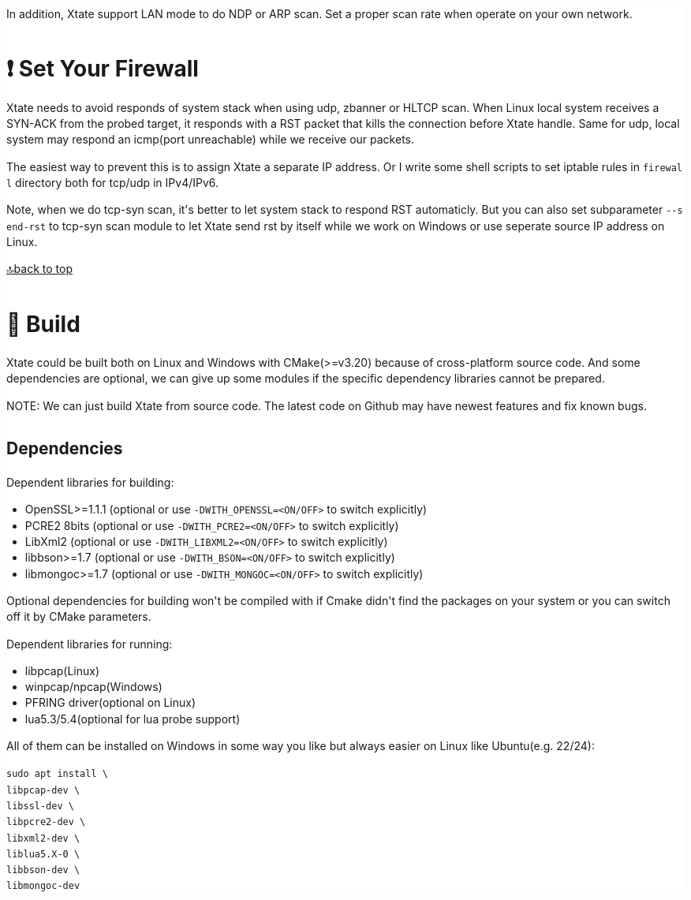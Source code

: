 In addition, Xtate support LAN mode to do NDP or ARP scan.
Set a proper scan rate when operate on your own network.

<h1 id="setyourfirewall">❗ Set Your Firewall</h1>

Xtate needs to avoid responds of system stack when using udp, zbanner or HLTCP scan.
When Linux local system receives a SYN-ACK from the probed target, it responds with a RST packet that kills the connection before Xtate handle.
Same for udp, local system may respond an icmp(port unreachable) while we receive our packets.

The easiest way to prevent this is to assign Xtate a separate IP address.
Or I write some shell scripts to set iptable rules in `firewall` directory both for tcp/udp in IPv4/IPv6.

Note, when we do tcp-syn scan, it's better to let system stack to respond RST automaticly.
But you can also set subparameter `--send-rst` to tcp-syn scan module to let Xtate send rst by itself while we work on Windows or use seperate source IP address on Linux.

<a href="#top">🔝back to top</a>

<h1 id="build">🔨 Build</h1>

Xtate could be built both on Linux and Windows with CMake(>=v3.20) because of cross-platform source code.
And some dependencies are optional, we can give up some modules if the specific dependency libraries cannot be prepared.

NOTE: We can just build Xtate from source code. The latest code on Github may have newest features and fix known bugs.

## Dependencies

Dependent libraries for building:

- OpenSSL>=1.1.1 (optional or use `-DWITH_OPENSSL=<ON/OFF>` to switch explicitly)
- PCRE2 8bits (optional or use `-DWITH_PCRE2=<ON/OFF>` to switch explicitly)
- LibXml2 (optional or use `-DWITH_LIBXML2=<ON/OFF>` to switch explicitly)
- libbson>=1.7 (optional or use `-DWITH_BSON=<ON/OFF>` to switch explicitly)
- libmongoc>=1.7 (optional or use `-DWITH_MONGOC=<ON/OFF>` to switch explicitly)

Optional dependencies for building won't be compiled with if Cmake didn't find the packages on your system or you can switch off it by CMake parameters.

Dependent libraries for running:

- libpcap(Linux)
- winpcap/npcap(Windows)
- PFRING driver(optional on Linux)
- lua5.3/5.4(optional for lua probe support)

All of them can be installed on Windows in some way you like but always easier on Linux like Ubuntu(e.g. 22/24):

```
sudo apt install \
libpcap-dev \
libssl-dev \
libpcre2-dev \
libxml2-dev \
liblua5.X-0 \
libbson-dev \
libmongoc-dev
```
